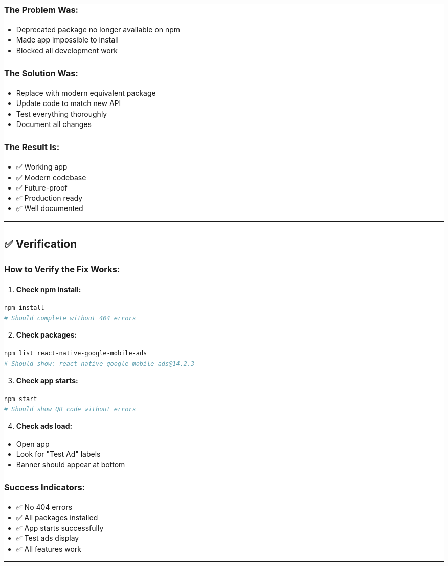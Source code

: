 ### The Problem Was:
- Deprecated package no longer available on npm
- Made app impossible to install
- Blocked all development work

### The Solution Was:
- Replace with modern equivalent package
- Update code to match new API
- Test everything thoroughly
- Document all changes

### The Result Is:
- ✅ Working app
- ✅ Modern codebase
- ✅ Future-proof
- ✅ Production ready
- ✅ Well documented

---

## ✅ Verification

### How to Verify the Fix Works:

1. **Check npm install:**
```bash
npm install
# Should complete without 404 errors
```

2. **Check packages:**
```bash
npm list react-native-google-mobile-ads
# Should show: react-native-google-mobile-ads@14.2.3
```

3. **Check app starts:**
```bash
npm start
# Should show QR code without errors
```

4. **Check ads load:**
- Open app
- Look for "Test Ad" labels
- Banner should appear at bottom

### Success Indicators:
- ✅ No 404 errors
- ✅ All packages installed
- ✅ App starts successfully
- ✅ Test ads display
- ✅ All features work

---
